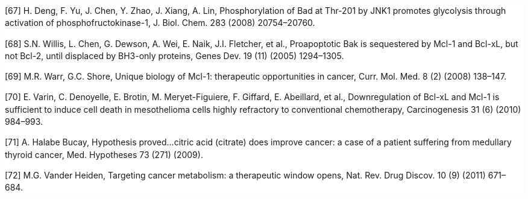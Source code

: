 [67] H. Deng, F. Yu, J. Chen, Y. Zhao, J. Xiang, A. Lin, Phosphorylation of Bad at Thr-201 by JNK1 promotes glycolysis through activation of phosphofructokinase-1, J. Biol. Chem. 283 (2008) 20754–20760.

[68] S.N. Willis, L. Chen, G. Dewson, A. Wei, E. Naik, J.I. Fletcher, et al., Proapoptotic Bak is sequestered by Mcl-1 and Bcl-xL, but not Bcl-2, until displaced by BH3-only proteins, Genes Dev. 19 (11) (2005) 1294–1305.

[69] M.R. Warr, G.C. Shore, Unique biology of Mcl-1: therapeutic opportunities in cancer, Curr. Mol. Med. 8 (2) (2008) 138–147.

[70] E. Varin, C. Denoyelle, E. Brotin, M. Meryet-Figuiere, F. Giffard, E. Abeillard, et al., Downregulation of Bcl-xL and Mcl-1 is sufficient to induce cell death in mesothelioma cells highly refractory to conventional chemotherapy, Carcinogenesis 31 (6) (2010) 984–993.

[71] A. Halabe Bucay, Hypothesis proved…citric acid (citrate) does improve cancer: a case of a patient suffering from medullary thyroid cancer, Med. Hypotheses 73 (271) (2009).

[72] M.G. Vander Heiden, Targeting cancer metabolism: a therapeutic window opens, Nat. Rev. Drug Discov. 10 (9) (2011) 671–684.
